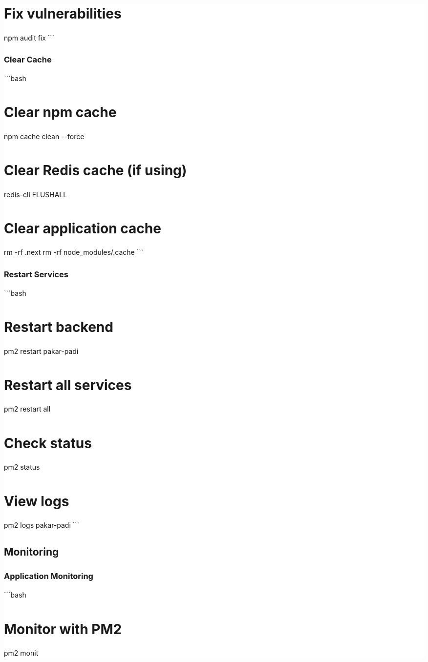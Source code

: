 # Fix vulnerabilities
npm audit fix
\`\`\`

### Clear Cache

\`\`\`bash
# Clear npm cache
npm cache clean --force

# Clear Redis cache (if using)
redis-cli FLUSHALL

# Clear application cache
rm -rf .next
rm -rf node_modules/.cache
\`\`\`

### Restart Services

\`\`\`bash
# Restart backend
pm2 restart pakar-padi

# Restart all services
pm2 restart all

# Check status
pm2 status

# View logs
pm2 logs pakar-padi
\`\`\`

## Monitoring

### Application Monitoring

\`\`\`bash
# Monitor with PM2
pm2 monit
